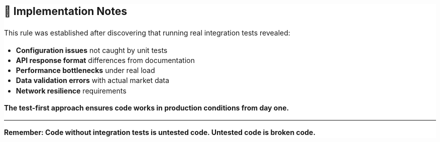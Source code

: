 
## 📝 **Implementation Notes**

This rule was established after discovering that running real integration tests revealed:
- **Configuration issues** not caught by unit tests
- **API response format** differences from documentation  
- **Performance bottlenecks** under real load
- **Data validation errors** with actual market data
- **Network resilience** requirements

**The test-first approach ensures code works in production conditions from day one.**

---

**Remember: Code without integration tests is untested code. Untested code is broken code.**